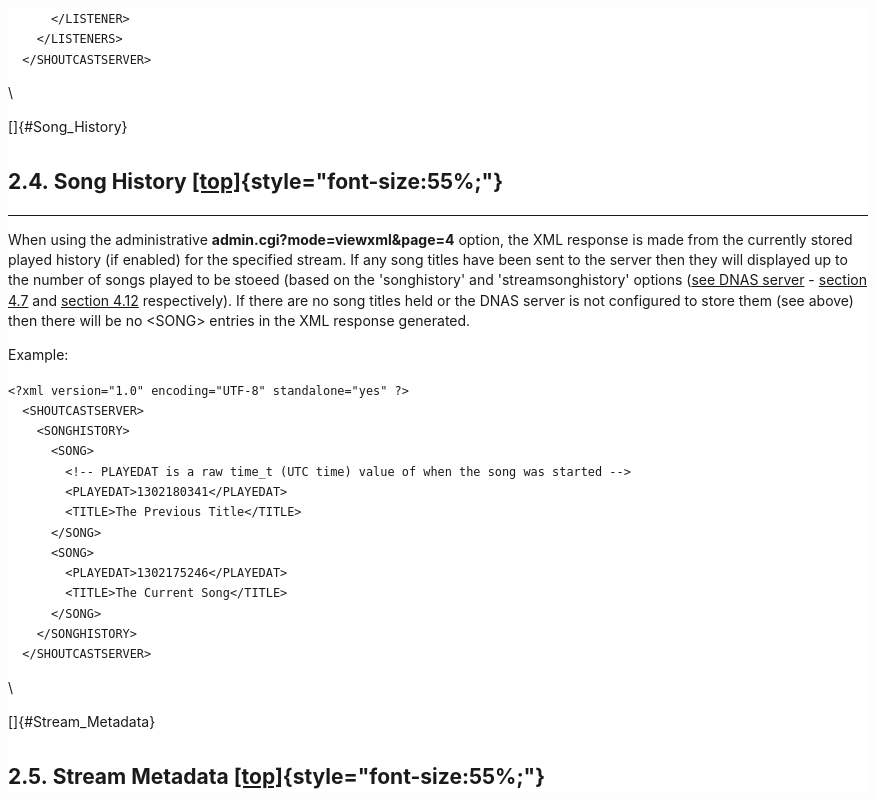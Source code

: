 ``` src
      </LISTENER>
    </LISTENERS>
  </SHOUTCASTSERVER>
```

\

[]{#Song_History}

## 2.4. Song History [\[top\]](#){style="font-size:55%;"}

------------------------------------------------------------------------

When using the administrative **admin.cgi?mode=viewxml&page=4** option,
the XML response is made from the currently stored played history (if
enabled) for the specified stream. If any song titles have been sent to
the server then they will displayed up to the number of songs played to
be stoeed (based on the \'songhistory\' and \'streamsonghistory\'
options ([see DNAS
server](http://wiki.shoutcast.com/wiki/SHOUTcast_DNAS_Server_2) -
[section
4.7](http://wiki.shoutcast.com/wiki/SHOUTcast_DNAS_Server_2#Miscellaneous)
and [section
4.12](http://wiki.shoutcast.com/wiki/SHOUTcast_DNAS_Server_2#Stream_Configuration)
respectively). If there are no song titles held or the DNAS server is
not configured to store them (see above) then there will be no \<SONG\>
entries in the XML response generated.

Example:

``` src
<?xml version="1.0" encoding="UTF-8" standalone="yes" ?>
  <SHOUTCASTSERVER>
    <SONGHISTORY>
      <SONG>
        <!-- PLAYEDAT is a raw time_t (UTC time) value of when the song was started -->
        <PLAYEDAT>1302180341</PLAYEDAT>
        <TITLE>The Previous Title</TITLE>
      </SONG>
      <SONG>
        <PLAYEDAT>1302175246</PLAYEDAT>
        <TITLE>The Current Song</TITLE>
      </SONG>
    </SONGHISTORY>
  </SHOUTCASTSERVER>
```

\

[]{#Stream_Metadata}

## 2.5. Stream Metadata [\[top\]](#){style="font-size:55%;"}
